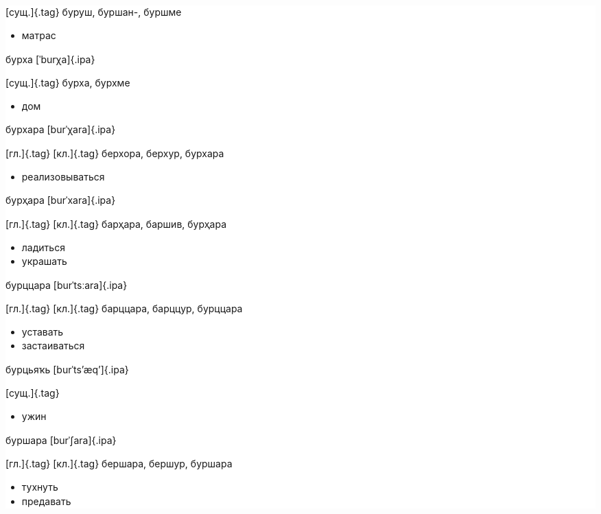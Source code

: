 [сущ.]{.tag} буруш, буршан-, буршме

-  матрас

</div>

<div class='word'>

бурха [ˈburχa]{.ipa}

[сущ.]{.tag} бурха, бурхме

-  дом

</div>

<div class='word'>

бурхара [burˈχara]{.ipa}

[гл.]{.tag} [кл.]{.tag} берхора, берхур, бурхара

-  реализовываться

</div>

<div class='word'>

бурҳара [burˈxara]{.ipa}

[гл.]{.tag} [кл.]{.tag} барҳара, баршив, бурҳара

-  ладиться
-  украшать

</div>

<div class='word'>

бурццара [burˈtsːara]{.ipa}

[гл.]{.tag} [кл.]{.tag} барццара, барццур, бурццара

-  уставать
-  застаиваться

</div>

<div class='word'>

бурцьяҡь [burˈtsʼæqʼ]{.ipa}

[сущ.]{.tag}

-  ужин

</div>

<div class='word'>

буршара [burˈʃara]{.ipa}

[гл.]{.tag} [кл.]{.tag} бершара, бершур, буршара

-  тухнуть
-  предавать
